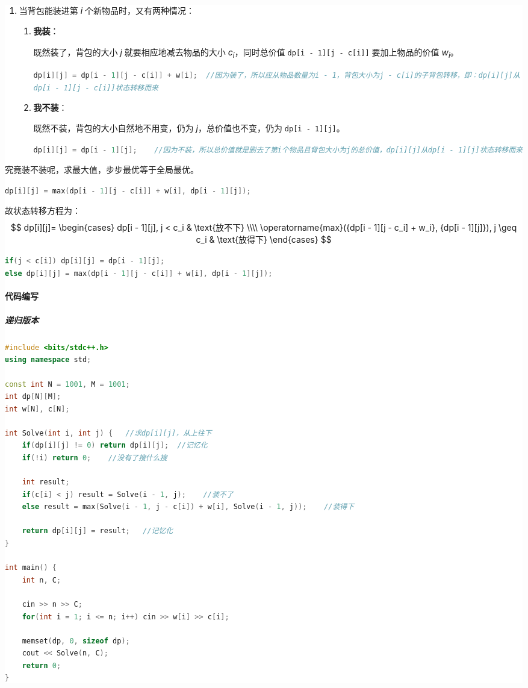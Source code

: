 1. 当背包能装进第 $i$ 个新物品时，又有两种情况：
    1. __我装__：

        既然装了，背包的大小 $j$ 就要相应地减去物品的大小 $c_i$，同时总价值 `dp[i - 1][j - c[i]]` 要加上物品的价值 $w_i$。
        
        ```c++
        dp[i][j] = dp[i - 1][j - c[i]] + w[i];  //因为装了，所以应从物品数量为i - 1，背包大小为j - c[i]的子背包转移，即：dp[i][j]从dp[i - 1][j - c[i]]状态转移而来
        ```

    2. __我不装__：

        既然不装，背包的大小自然地不用变，仍为 $j$，总价值也不变，仍为 `dp[i - 1][j]`。
        
        ```c++
        dp[i][j] = dp[i - 1][j];    //因为不装，所以总价值就是删去了第i个物品且背包大小为j的总价值，dp[i][j]从dp[i - 1][j]状态转移而来
        ```
  究竟装不装呢，求最大值，步步最优等于全局最优。
  ```c++
  dp[i][j] = max(dp[i - 1][j - c[i]] + w[i], dp[i - 1][j]);
  ```

故状态转移方程为：
$$
dp[i][j]= \begin{cases} dp[i - 1][j], j < c_i & \text{放不下} \\\\ \operatorname{max}({dp[i - 1][j - c_i] + w_i}, {dp[i - 1][j]}), j \geq c_i & \text{放得下} \end{cases}
$$

```c++
if(j < c[i]) dp[i][j] = dp[i - 1][j];
else dp[i][j] = max(dp[i - 1][j - c[i]] + w[i], dp[i - 1][j]);
```

#### 代码编写

##### 递归版本

```c++
#include <bits/stdc++.h>
using namespace std;

const int N = 1001, M = 1001;
int dp[N][M];
int w[N], c[N];

int Solve(int i, int j) {   //求dp[i][j]，从上往下
    if(dp[i][j] != 0) return dp[i][j];  //记忆化
    if(!i) return 0;    //没有了搜什么搜
    
    int result;
    if(c[i] < j) result = Solve(i - 1, j);    //装不了
    else result = max(Solve(i - 1, j - c[i]) + w[i], Solve(i - 1, j));    //装得下

    return dp[i][j] = result;   //记忆化
}

int main() {
    int n, C;
    
    cin >> n >> C;
    for(int i = 1; i <= n; i++) cin >> w[i] >> c[i];

    memset(dp, 0, sizeof dp);
    cout << Solve(n, C);
    return 0;
}
```
